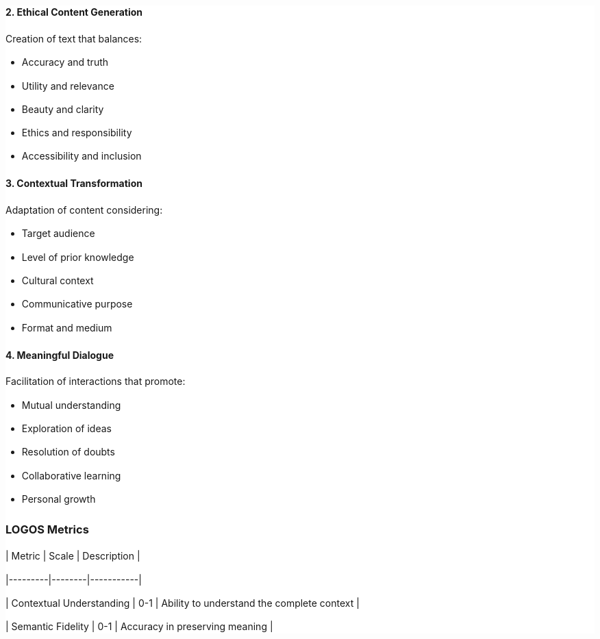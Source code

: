 
#### 2. Ethical Content Generation



Creation of text that balances:

- Accuracy and truth

- Utility and relevance

- Beauty and clarity

- Ethics and responsibility

- Accessibility and inclusion



#### 3. Contextual Transformation



Adaptation of content considering:

- Target audience

- Level of prior knowledge

- Cultural context

- Communicative purpose

- Format and medium



#### 4. Meaningful Dialogue



Facilitation of interactions that promote:

- Mutual understanding

- Exploration of ideas

- Resolution of doubts

- Collaborative learning

- Personal growth



### LOGOS Metrics



| Metric | Scale | Description |

|---------|--------|-----------|

| Contextual Understanding | 0-1 | Ability to understand the complete context |

| Semantic Fidelity | 0-1 | Accuracy in preserving meaning |
